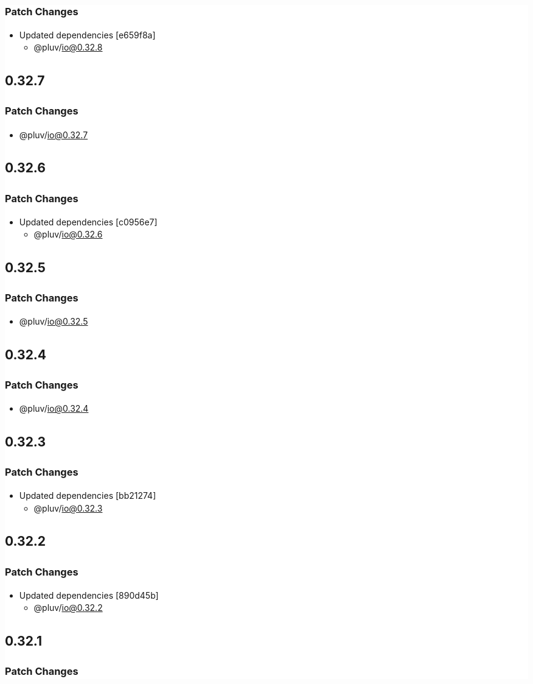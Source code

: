 ### Patch Changes

- Updated dependencies [e659f8a]
    - @pluv/io@0.32.8

## 0.32.7

### Patch Changes

- @pluv/io@0.32.7

## 0.32.6

### Patch Changes

- Updated dependencies [c0956e7]
    - @pluv/io@0.32.6

## 0.32.5

### Patch Changes

- @pluv/io@0.32.5

## 0.32.4

### Patch Changes

- @pluv/io@0.32.4

## 0.32.3

### Patch Changes

- Updated dependencies [bb21274]
    - @pluv/io@0.32.3

## 0.32.2

### Patch Changes

- Updated dependencies [890d45b]
    - @pluv/io@0.32.2

## 0.32.1

### Patch Changes
